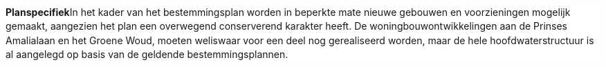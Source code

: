 **Planspecifiek**In het kader van het bestemmingsplan worden in beperkte mate nieuwe gebouwen en voorzieningen mogelijk gemaakt, aangezien het plan een overwegend conserverend karakter heeft. De woningbouwontwikkelingen aan de Prinses Amalialaan en het Groene Woud, moeten weliswaar voor een deel nog gerealiseerd worden, maar de hele hoofdwaterstructuur is al aangelegd op basis van de geldende bestemmingsplannen.

